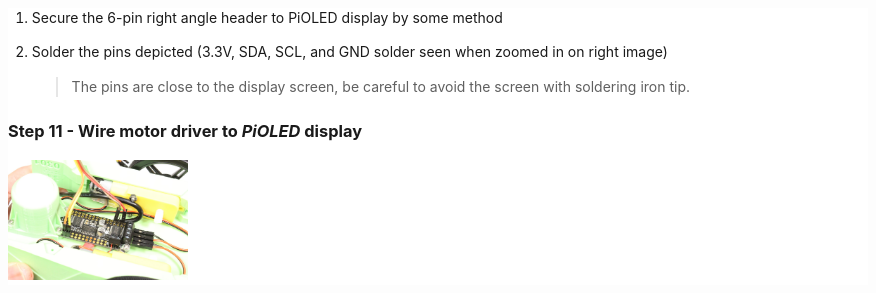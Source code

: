 1. Secure the 6-pin right angle header to PiOLED display by some method

2. Solder the pins depicted (3.3V, SDA, SCL, and GND solder seen when zoomed in on right image)
    > The pins are close to the display screen, be careful to avoid the screen with soldering iron tip. 

### Step 11 - Wire motor driver to *PiOLED* display

<a href="images/JB3-Assy_11-1.JPG"><img src="images/JB3-Assy_11-1.JPG" style="height:120px"></a>